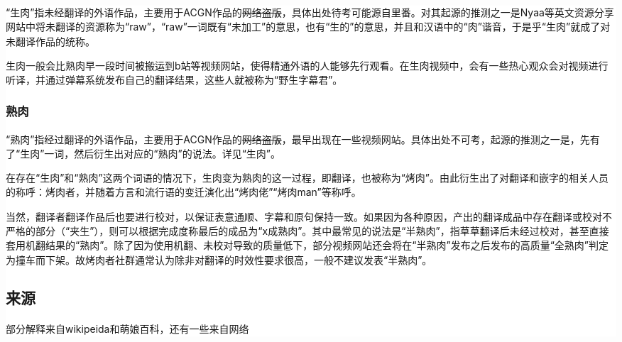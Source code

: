 “生肉”指未经翻译的外语作品，主要用于ACGN作品的~~网络盗版~~，具体出处待考可能源自里番。对其起源的推测之一是Nyaa等英文资源分享网站中将未翻译的资源称为“raw”，“raw”一词既有“未加工”的意思，也有“生的”的意思，并且和汉语中的“肉”谐音，于是乎“生肉”就成了对未翻译作品的统称。

生肉一般会比熟肉早一段时间被搬运到b站等视频网站，使得精通外语的人能够先行观看。在生肉视频中，会有一些热心观众会对视频进行听译，并通过弹幕系统发布自己的翻译结果，这些人就被称为“野生字幕君”。

### 熟肉

“熟肉”指经过翻译的外语作品，主要用于ACGN作品的~~网络盗版~~，最早出现在一些视频网站。具体出处不可考，起源的推测之一是，先有了“生肉”一词，然后衍生出对应的“熟肉”的说法。详见“生肉”。

在存在“生肉”和“熟肉”这两个词语的情况下，生肉变为熟肉的这一过程，即翻译，也被称为“烤肉”。由此衍生出了对翻译和嵌字的相关人员的称呼：烤肉者，并随着方言和流行语的变迁演化出“烤肉佬”“烤肉man”等称呼。

当然，翻译者翻译作品后也要进行校对，以保证表意通顺、字幕和原句保持一致。如果因为各种原因，产出的翻译成品中存在翻译或校对不严格的部分（“夹生”），则可以根据完成度称最后的成品为“x成熟肉”。其中最常见的说法是“半熟肉”，指草草翻译后未经过校对，甚至直接套用机翻结果的“熟肉”。除了因为使用机翻、未校对导致的质量低下，部分视频网站还会将在“半熟肉”发布之后发布的高质量“全熟肉”判定为撞车而下架。故烤肉者社群通常认为除非对翻译的时效性要求很高，一般不建议发表“半熟肉”。

## 来源

部分解释来自wikipeida和萌娘百科，还有一些来自网络
